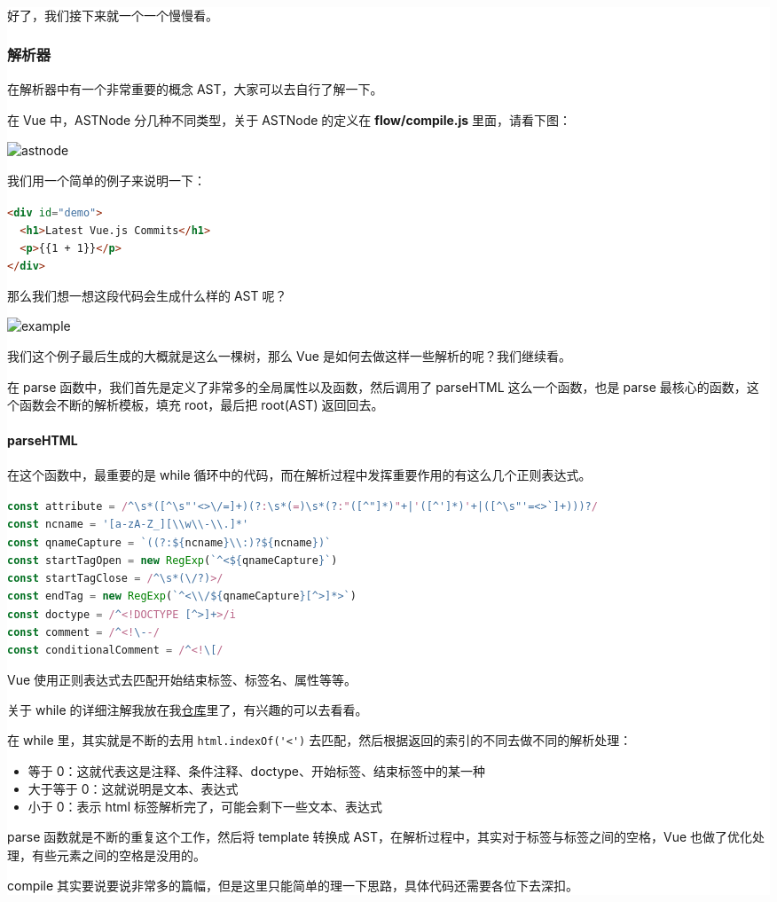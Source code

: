 好了，我们接下来就一个一个慢慢看。

### 解析器

在解析器中有一个非常重要的概念 AST，大家可以去自行了解一下。

在 Vue 中，ASTNode 分几种不同类型，关于 ASTNode 的定义在 __flow/compile.js__ 里面，请看下图：

![astnode](/compile/astnode.png)

我们用一个简单的例子来说明一下：

```html
<div id="demo">
  <h1>Latest Vue.js Commits</h1>
  <p>{{1 + 1}}</p>
</div>
```

那么我们想一想这段代码会生成什么样的 AST 呢？

![example](/compile/example.png)

我们这个例子最后生成的大概就是这么一棵树，那么 Vue 是如何去做这样一些解析的呢？我们继续看。

在 parse 函数中，我们首先是定义了非常多的全局属性以及函数，然后调用了 parseHTML 这么一个函数，也是 parse 最核心的函数，这个函数会不断的解析模板，填充 root，最后把 root(AST) 返回回去。

#### parseHTML

在这个函数中，最重要的是 while 循环中的代码，而在解析过程中发挥重要作用的有这么几个正则表达式。

```js
const attribute = /^\s*([^\s"'<>\/=]+)(?:\s*(=)\s*(?:"([^"]*)"+|'([^']*)'+|([^\s"'=<>`]+)))?/
const ncname = '[a-zA-Z_][\\w\\-\\.]*'
const qnameCapture = `((?:${ncname}\\:)?${ncname})`
const startTagOpen = new RegExp(`^<${qnameCapture}`)
const startTagClose = /^\s*(\/?)>/
const endTag = new RegExp(`^<\\/${qnameCapture}[^>]*>`)
const doctype = /^<!DOCTYPE [^>]+>/i
const comment = /^<!\--/
const conditionalComment = /^<!\[/
```

Vue 使用正则表达式去匹配开始结束标签、标签名、属性等等。

关于 while 的详细注解我放在我[仓库](https://github.com/balancelove/readingNotes/blob/master/vue/while.md)里了，有兴趣的可以去看看。

在 while 里，其实就是不断的去用 `html.indexOf('<')` 去匹配，然后根据返回的索引的不同去做不同的解析处理：

- 等于 0：这就代表这是注释、条件注释、doctype、开始标签、结束标签中的某一种
- 大于等于 0：这就说明是文本、表达式
- 小于 0：表示 html 标签解析完了，可能会剩下一些文本、表达式

parse 函数就是不断的重复这个工作，然后将 template 转换成 AST，在解析过程中，其实对于标签与标签之间的空格，Vue 也做了优化处理，有些元素之间的空格是没用的。

compile 其实要说要说非常多的篇幅，但是这里只能简单的理一下思路，具体代码还需要各位下去深扣。
